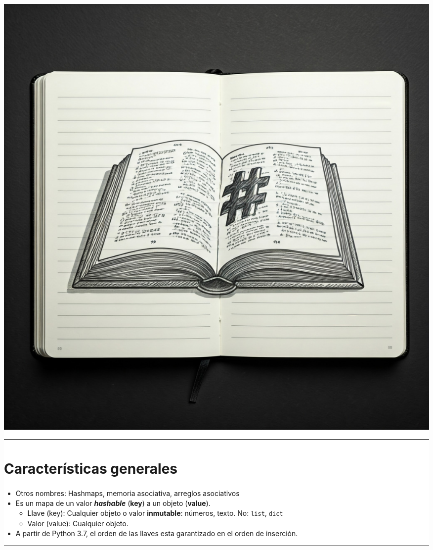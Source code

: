 ![bg right](imagenes/diccionario.jpg)

---

# Características generales

- Otros nombres: Hashmaps, memoria asociativa, arreglos asociativos
- Es un mapa de un valor ***hashable*** (**key**) a un objeto (**value**).
  - Llave (key): Cualquier objeto o valor **inmutable**: números, texto. No: `list`, `dict`
  - Valor (value): Cualquier objeto.
- A partir de Python 3.7, el orden de las llaves esta garantizado en el orden de inserción.

---